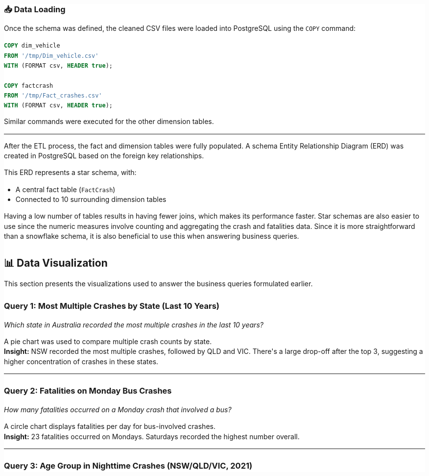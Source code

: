 ### 📥 Data Loading
Once the schema was defined, the cleaned CSV files were loaded into PostgreSQL using the `COPY` command:

```sql
COPY dim_vehicle
FROM '/tmp/Dim_vehicle.csv'
WITH (FORMAT csv, HEADER true);

COPY factcrash
FROM '/tmp/Fact_crashes.csv'
WITH (FORMAT csv, HEADER true);
```

Similar commands were executed for the other dimension tables.

---

After the ETL process, the fact and dimension tables were fully populated. A schema Entity Relationship Diagram (ERD) was created in PostgreSQL based on the foreign key relationships.

This ERD represents a star schema, with:
- A central fact table (`FactCrash`)
- Connected to 10 surrounding dimension tables

Having a low number of tables results in having fewer joins, which makes its performance faster. Star schemas are also easier to use since the numeric measures involve counting and aggregating the crash and fatalities data. Since it is more straightforward than a snowflake schema, it is also beneficial to use this when answering business queries.

## 📊 Data Visualization

This section presents the visualizations used to answer the business queries formulated earlier.

### Query 1: Most Multiple Crashes by State (Last 10 Years)

*Which state in Australia recorded the most multiple crashes in the last 10 years?*

A pie chart was used to compare multiple crash counts by state.  
**Insight:** NSW recorded the most multiple crashes, followed by QLD and VIC. There's a large drop-off after the top 3, suggesting a higher concentration of crashes in these states.

---

### Query 2: Fatalities on Monday Bus Crashes

*How many fatalities occurred on a Monday crash that involved a bus?*

A circle chart displays fatalities per day for bus-involved crashes.  
**Insight:** 23 fatalities occurred on Mondays. Saturdays recorded the highest number overall.

---

### Query 3: Age Group in Nighttime Crashes (NSW/QLD/VIC, 2021)
